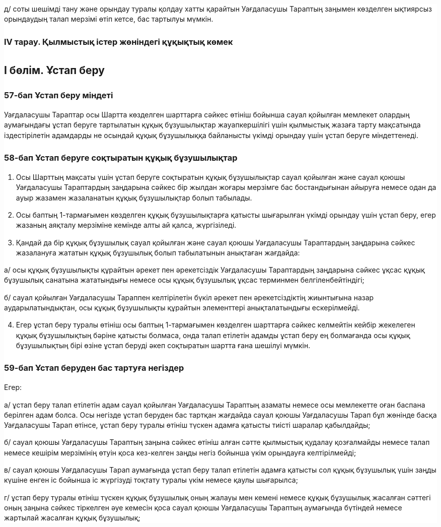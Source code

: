 д/ соты шешiмдi тану және орындау туралы қолдау хатты қарайтын Уағдаласушы Тараптың заңымен көзделген ықтиярсыз орындаудың талап мерзiмi өтiп кетсе, бас тартылуы мүмкiн.

### IV тарау. Қылмыстық iстер жөнiндегi құқықтық көмек

## I бөлiм. Ұстап беру

### 57-бап Ұстап беру мiндетi

Уағдаласушы Тараптар осы Шартта көзделген шарттарға сәйкес өтiнiш бойынша сауал қойылған мемлекет олардың аумағындағы ұстап беруге тартылатын құқық бұзушылықтар жауапкершiлiгi үшiн қылмыстық жазаға тарту мақсатында iздестiрiлетiн адамдарды не осындай құқық бұзушылыққа байланысты үкiмдi орындау үшiн ұстап беруге мiндеттенедi.

### 58-бап Ұстап беруге соқтыратын құқық бұзушылықтар

1. Осы Шарттың мақсаты үшiн ұстап беруге соқтыратын құқық бұзушылықтар сауал қойылған және сауал қоюшы Уағдаласушы Тараптардың заңдарына сәйкес бiр жылдан жоғары мерзiмге бас бостандығынан айыруға немесе одан да ауыр жазамен жазаланатын құқық бұзушылықтар болып табылады.

2. Осы баптың 1-тармағымен көзделген құқық бұзушылықтарға қатысты шығарылған үкiмдi орындау үшiн ұстап беру, егер жазаның аяқталу мерзiмiне кемiнде алты ай қалса, жүргiзiледi.

3. Қандай да бiр құқық бұзушылық сауал қойылған және сауал қоюшы Уағдаласушы Тараптардың заңдарына сәйкес жазалануға жататын құқық бұзушылық болып табылатынын анықтаған жағдайда:

а/ осы құқық бұзушылықты құрайтын әрекет пен әрекетсiздiк Уағдаласушы Тараптардың заңдарына сәйкес ұқсас құқық бұзушылық санатына жататындығы немесе осы құқық бұзушылық ұқсас терминмен белгiленбейтiндiгi;

б/ сауал қойылған Уағдаласушы Тараппен келтiрiлетiн бүкiл әрекет пен әрекетсiздiктiң жиынтығына назар аударылатындықтан, осы құқық бұзушылықты құрайтын элементтерi анықталатындығы ескерiлмейдi.

4. Егер ұстап беру туралы өтiнiш осы баптың 1-тармағымен көзделген шарттарға сәйкес келмейтiн кейбiр жекелеген құқық бұзушылықтың бәрiне қатысты болмаса, онда талап етiлетiн адамды ұстап беру ең болмағанда осы құқық бұзушылықтың бiрi өзiне ұстап берудi әкеп соқтыратын шартта ғана шешiлуi мүмкiн.

### 59-бап Ұстап беруден бас тартуға негiздер

Егер:

а/ ұстап беру талап етiлетiн адам сауал қойылған Уағдаласушы Тараптың азаматы немесе осы мемлекетте оған баспана берiлген адам болса. Осы негiзде ұстап беруден бас тартқан жағдайда сауал қоюшы Уағдаласушы Тарап бұл жөнiнде басқа Уағдаласушы Тарап өтiнсе, ұстап беру туралы өтiнiш түскен адамға қатысты тиiстi шаралар қабылдайды;

б/ сауал қоюшы Уағдаласушы Тараптың заңына сәйкес өтiнiш алған сәтте қылмыстық қудалау қозғалмайды немесе талап немесе кешiрiм мерзiмiнiң өтуiн қоса кез-келген заңды негiз бойынша үкiм орындауға келтiрiлмейдi;

в/ сауал қоюшы Уағдаласушы Тарап аумағында ұстап беру талап етiлетiн адамға қатысты сол құқық бұзушылық үшiн заңды күшiне енген iс бойынша iс жүргiзудi тоқтату туралы үкiм немесе қаулы шығарылса;

г/ ұстап беру туралы өтiнiш түскен құқық бұзушылық оның жалауы мен кеменi немесе құқық бұзушылық жасалған сәттегi оның заңына сәйкес тiркелген әуе кемесiн қоса сауал қоюшы Уағдаласушы Тараптың аумағында бүтiндей немесе жартылай жасалған құқық бұзушылық;
